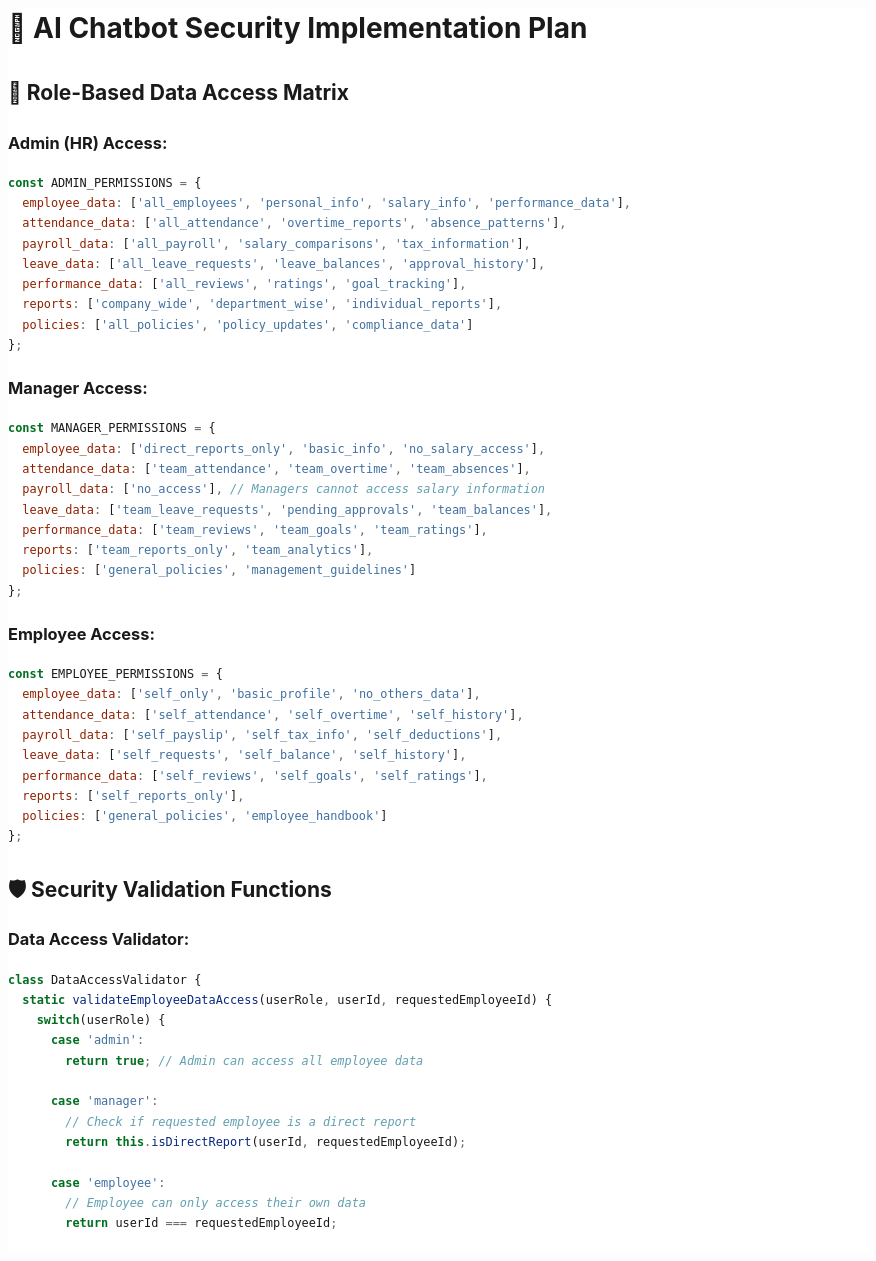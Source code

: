 # 🔐 AI Chatbot Security Implementation Plan

## 🎯 Role-Based Data Access Matrix

### **Admin (HR) Access**:
```javascript
const ADMIN_PERMISSIONS = {
  employee_data: ['all_employees', 'personal_info', 'salary_info', 'performance_data'],
  attendance_data: ['all_attendance', 'overtime_reports', 'absence_patterns'],
  payroll_data: ['all_payroll', 'salary_comparisons', 'tax_information'],
  leave_data: ['all_leave_requests', 'leave_balances', 'approval_history'],
  performance_data: ['all_reviews', 'ratings', 'goal_tracking'],
  reports: ['company_wide', 'department_wise', 'individual_reports'],
  policies: ['all_policies', 'policy_updates', 'compliance_data']
};
```

### **Manager Access**:
```javascript
const MANAGER_PERMISSIONS = {
  employee_data: ['direct_reports_only', 'basic_info', 'no_salary_access'],
  attendance_data: ['team_attendance', 'team_overtime', 'team_absences'],
  payroll_data: ['no_access'], // Managers cannot access salary information
  leave_data: ['team_leave_requests', 'pending_approvals', 'team_balances'],
  performance_data: ['team_reviews', 'team_goals', 'team_ratings'],
  reports: ['team_reports_only', 'team_analytics'],
  policies: ['general_policies', 'management_guidelines']
};
```

### **Employee Access**:
```javascript
const EMPLOYEE_PERMISSIONS = {
  employee_data: ['self_only', 'basic_profile', 'no_others_data'],
  attendance_data: ['self_attendance', 'self_overtime', 'self_history'],
  payroll_data: ['self_payslip', 'self_tax_info', 'self_deductions'],
  leave_data: ['self_requests', 'self_balance', 'self_history'],
  performance_data: ['self_reviews', 'self_goals', 'self_ratings'],
  reports: ['self_reports_only'],
  policies: ['general_policies', 'employee_handbook']
};
```

## 🛡️ Security Validation Functions

### **Data Access Validator**:
```javascript
class DataAccessValidator {
  static validateEmployeeDataAccess(userRole, userId, requestedEmployeeId) {
    switch(userRole) {
      case 'admin':
        return true; // Admin can access all employee data
      
      case 'manager':
        // Check if requested employee is a direct report
        return this.isDirectReport(userId, requestedEmployeeId);
      
      case 'employee':
        // Employee can only access their own data
        return userId === requestedEmployeeId;
      
```